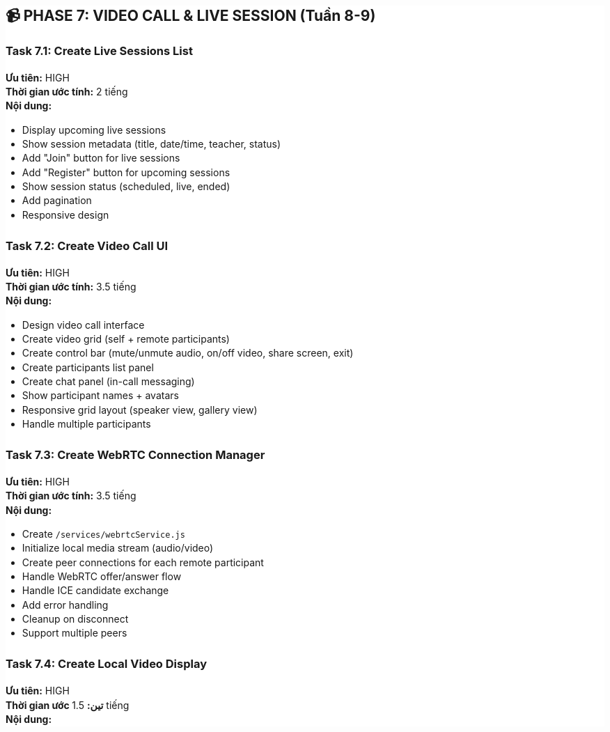 
## 📹 PHASE 7: VIDEO CALL & LIVE SESSION (Tuần 8-9)

### Task 7.1: Create Live Sessions List

**Ưu tiên:** HIGH  
**Thời gian ước tính:** 2 tiếng  
**Nội dung:**

- Display upcoming live sessions
- Show session metadata (title, date/time, teacher, status)
- Add "Join" button for live sessions
- Add "Register" button for upcoming sessions
- Show session status (scheduled, live, ended)
- Add pagination
- Responsive design

### Task 7.2: Create Video Call UI

**Ưu tiên:** HIGH  
**Thời gian ước tính:** 3.5 tiếng  
**Nội dung:**

- Design video call interface
- Create video grid (self + remote participants)
- Create control bar (mute/unmute audio, on/off video, share screen, exit)
- Create participants list panel
- Create chat panel (in-call messaging)
- Show participant names + avatars
- Responsive grid layout (speaker view, gallery view)
- Handle multiple participants

### Task 7.3: Create WebRTC Connection Manager

**Ưu tiên:** HIGH  
**Thời gian ước tính:** 3.5 tiếng  
**Nội dung:**

- Create `/services/webrtcService.js`
- Initialize local media stream (audio/video)
- Create peer connections for each remote participant
- Handle WebRTC offer/answer flow
- Handle ICE candidate exchange
- Add error handling
- Cleanup on disconnect
- Support multiple peers

### Task 7.4: Create Local Video Display

**Ưu tiên:** HIGH  
**Thời gian ước تین:** 1.5 tiếng  
**Nội dung:**
